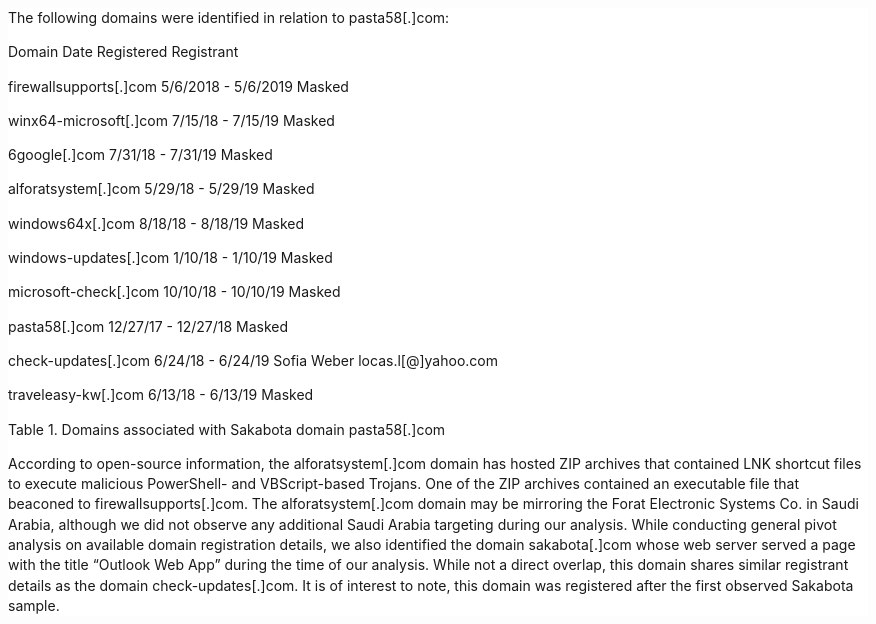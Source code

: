 The following domains were identified in relation to pasta58[.]com:



Domain
Date Registered
Registrant


firewallsupports[.]com
5/6/2018 - 5/6/2019
Masked


winx64-microsoft[.]com
7/15/18 - 7/15/19
Masked


6google[.]com
7/31/18 - 7/31/19
Masked


alforatsystem[.]com
5/29/18 - 5/29/19
Masked


windows64x[.]com
8/18/18 - 8/18/19
Masked


windows-updates[.]com
1/10/18 - 1/10/19
Masked


microsoft-check[.]com
10/10/18 - 10/10/19
Masked


pasta58[.]com
12/27/17 - 12/27/18
Masked


check-updates[.]com
6/24/18 - 6/24/19
Sofia Weber locas.l[@]yahoo.com


traveleasy-kw[.]com
6/13/18 - 6/13/19
Masked



Table 1. Domains associated with Sakabota domain pasta58[.]com

According to open-source information, the alforatsystem[.]com domain has hosted ZIP archives that contained LNK shortcut files to execute malicious PowerShell- and VBScript-based Trojans. One of the ZIP archives contained an executable file that beaconed to firewallsupports[.]com. The alforatsystem[.]com domain may be mirroring the Forat Electronic Systems Co. in Saudi Arabia, although we did not observe any additional Saudi Arabia targeting during our analysis.
While conducting general pivot analysis on available domain registration details, we also identified the domain sakabota[.]com whose web server served a page with the title “Outlook Web App” during the time of our analysis. While not a direct overlap, this domain shares similar registrant details as the domain check-updates[.]com. It is of interest to note, this domain was registered after the first observed Sakabota sample. 
